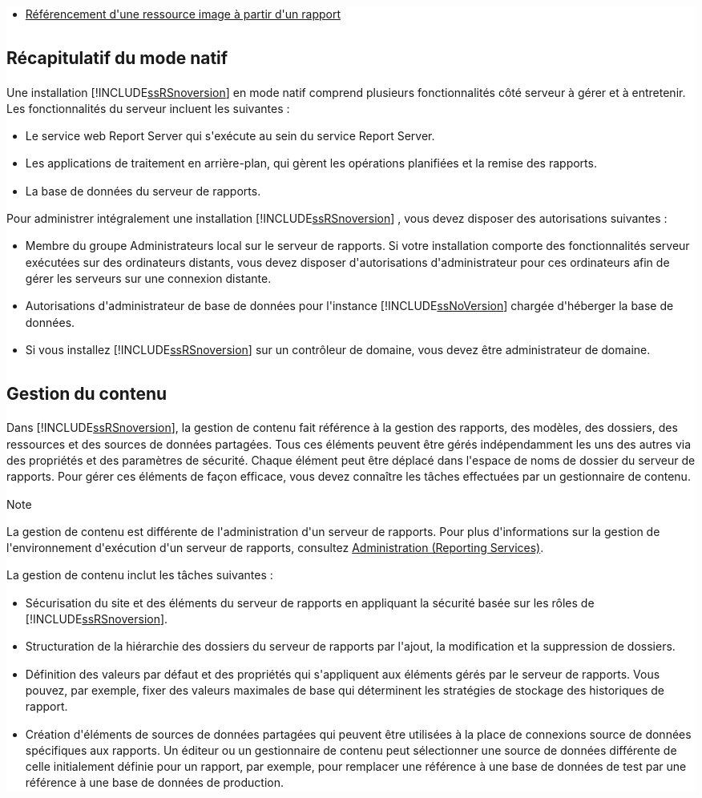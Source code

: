 -   [Référencement d'une ressource image à partir d'un rapport](#bkmk_referenceimage)  
  
##  <a name="bkmk_sum"></a> Récapitulatif du mode natif  
 Une installation [!INCLUDE[ssRSnoversion](../../includes/ssrsnoversion-md.md)] en mode natif comprend plusieurs fonctionnalités côté serveur à gérer et à entretenir. Les fonctionnalités du serveur incluent les suivantes :  
  
-   Le service web Report Server qui s'exécute au sein du service Report Server.  
  
-   Les applications de traitement en arrière-plan, qui gèrent les opérations planifiées et la remise des rapports.  
  
-   La base de données du serveur de rapports.  
  
 Pour administrer intégralement une installation [!INCLUDE[ssRSnoversion](../../includes/ssrsnoversion-md.md)] , vous devez disposer des autorisations suivantes :  
  
-   Membre du groupe Administrateurs local sur le serveur de rapports. Si votre installation comporte des fonctionnalités serveur exécutées sur des ordinateurs distants, vous devez disposer d'autorisations d'administrateur pour ces ordinateurs afin de gérer les serveurs sur une connexion distante.  
  
-   Autorisations d'administrateur de base de données pour l'instance [!INCLUDE[ssNoVersion](../../includes/ssnoversion-md.md)] chargée d'héberger la base de données.  
  
-   Si vous installez [!INCLUDE[ssRSnoversion](../../includes/ssrsnoversion-md.md)] sur un contrôleur de domaine, vous devez être administrateur de domaine.  
  
##  <a name="bkmk_managecontent"></a> Gestion du contenu  
 Dans [!INCLUDE[ssRSnoversion](../../includes/ssrsnoversion-md.md)], la gestion de contenu fait référence à la gestion des rapports, des modèles, des dossiers, des ressources et des sources de données partagées. Tous ces éléments peuvent être gérés indépendamment les uns des autres via des propriétés et des paramètres de sécurité. Chaque élément peut être déplacé dans l'espace de noms de dossier du serveur de rapports. Pour gérer ces éléments de façon efficace, vous devez connaître les tâches effectuées par un gestionnaire de contenu.  
  
> [!NOTE]  
>  La gestion de contenu est différente de l'administration d'un serveur de rapports. Pour plus d'informations sur la gestion de l'environnement d'exécution d'un serveur de rapports, consultez [Administration (Reporting Services)](reporting-services-report-server-native-mode.md).  
  
 La gestion de contenu inclut les tâches suivantes :  
  
-   Sécurisation du site et des éléments du serveur de rapports en appliquant la sécurité basée sur les rôles de [!INCLUDE[ssRSnoversion](../../includes/ssrsnoversion-md.md)].  
  
-   Structuration de la hiérarchie des dossiers du serveur de rapports par l'ajout, la modification et la suppression de dossiers.  
  
-   Définition des valeurs par défaut et des propriétés qui s'appliquent aux éléments gérés par le serveur de rapports. Vous pouvez, par exemple, fixer des valeurs maximales de base qui déterminent les stratégies de stockage des historiques de rapport.  
  
-   Création d'éléments de sources de données partagées qui peuvent être utilisées à la place de connexions source de données spécifiques aux rapports. Un éditeur ou un gestionnaire de contenu peut sélectionner une source de données différente de celle initialement définie pour un rapport, par exemple, pour remplacer une référence à une base de données de test par une référence à une base de données de production.  
  